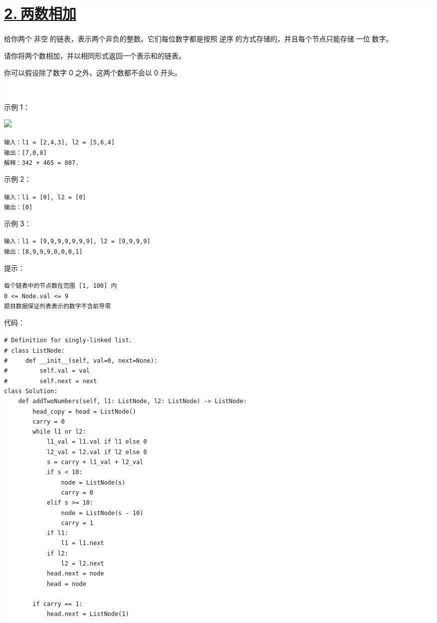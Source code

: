 # [2. 两数相加](https://leetcode-cn.com/problems/add-two-numbers/)

给你两个 非空 的链表，表示两个非负的整数。它们每位数字都是按照 逆序 的方式存储的，并且每个节点只能存储 一位 数字。

请你将两个数相加，并以相同形式返回一个表示和的链表。

你可以假设除了数字 0 之外，这两个数都不会以 0 开头。

 

示例 1：

<img src=https://assets.leetcode-cn.com/aliyun-lc-upload/uploads/2021/01/02/addtwonumber1.jpg width="700"/>

```
输入：l1 = [2,4,3], l2 = [5,6,4]
输出：[7,0,8]
解释：342 + 465 = 807.
```
示例 2：
```
输入：l1 = [0], l2 = [0]
输出：[0]
```
示例 3：
```
输入：l1 = [9,9,9,9,9,9,9], l2 = [9,9,9,9]
输出：[8,9,9,9,0,0,0,1]
```

提示：
```
每个链表中的节点数在范围 [1, 100] 内
0 <= Node.val <= 9
题目数据保证列表表示的数字不含前导零
```

代码：
```python3
# Definition for singly-linked list.
# class ListNode:
#     def __init__(self, val=0, next=None):
#         self.val = val
#         self.next = next
class Solution:
    def addTwoNumbers(self, l1: ListNode, l2: ListNode) -> ListNode:
        head_copy = head = ListNode()
        carry = 0
        while l1 or l2:
            l1_val = l1.val if l1 else 0
            l2_val = l2.val if l2 else 0
            s = carry + l1_val + l2_val
            if s < 10:
                node = ListNode(s)
                carry = 0
            elif s >= 10:
                node = ListNode(s - 10)
                carry = 1
            if l1:
                l1 = l1.next
            if l2:
                l2 = l2.next
            head.next = node
            head = node
        
        if carry == 1:
            head.next = ListNode(1)
```